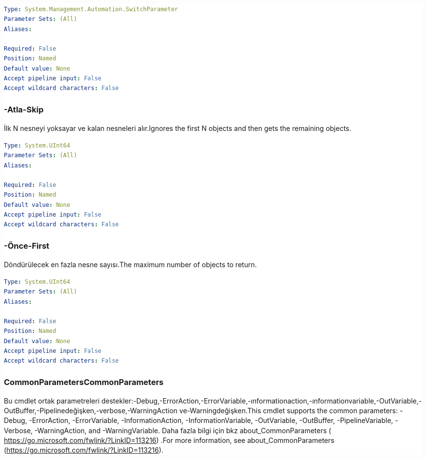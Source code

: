 ```yaml
Type: System.Management.Automation.SwitchParameter
Parameter Sets: (All)
Aliases:

Required: False
Position: Named
Default value: None
Accept pipeline input: False
Accept wildcard characters: False
```

### <span data-ttu-id="0da75-140">-Atla</span><span class="sxs-lookup"><span data-stu-id="0da75-140">-Skip</span></span>
<span data-ttu-id="0da75-141">İlk N nesneyi yoksayar ve kalan nesneleri alır.</span><span class="sxs-lookup"><span data-stu-id="0da75-141">Ignores the first N objects and then gets the remaining objects.</span></span>

```yaml
Type: System.UInt64
Parameter Sets: (All)
Aliases:

Required: False
Position: Named
Default value: None
Accept pipeline input: False
Accept wildcard characters: False
```

### <span data-ttu-id="0da75-142">-Önce</span><span class="sxs-lookup"><span data-stu-id="0da75-142">-First</span></span>
<span data-ttu-id="0da75-143">Döndürülecek en fazla nesne sayısı.</span><span class="sxs-lookup"><span data-stu-id="0da75-143">The maximum number of objects to return.</span></span>

```yaml
Type: System.UInt64
Parameter Sets: (All)
Aliases:

Required: False
Position: Named
Default value: None
Accept pipeline input: False
Accept wildcard characters: False
```

### <span data-ttu-id="0da75-144">CommonParameters</span><span class="sxs-lookup"><span data-stu-id="0da75-144">CommonParameters</span></span>
<span data-ttu-id="0da75-145">Bu cmdlet ortak parametreleri destekler:-Debug,-ErrorAction,-ErrorVariable,-ınformationaction,-ınformationvariable,-OutVariable,-OutBuffer,-Pipelinedeğişken,-verbose,-WarningAction ve-Warningdeğişken.</span><span class="sxs-lookup"><span data-stu-id="0da75-145">This cmdlet supports the common parameters: -Debug, -ErrorAction, -ErrorVariable, -InformationAction, -InformationVariable, -OutVariable, -OutBuffer, -PipelineVariable, -Verbose, -WarningAction, and -WarningVariable.</span></span> <span data-ttu-id="0da75-146">Daha fazla bilgi için bkz about_CommonParameters ( https://go.microsoft.com/fwlink/?LinkID=113216) .</span><span class="sxs-lookup"><span data-stu-id="0da75-146">For more information, see about_CommonParameters (https://go.microsoft.com/fwlink/?LinkID=113216).</span></span>
